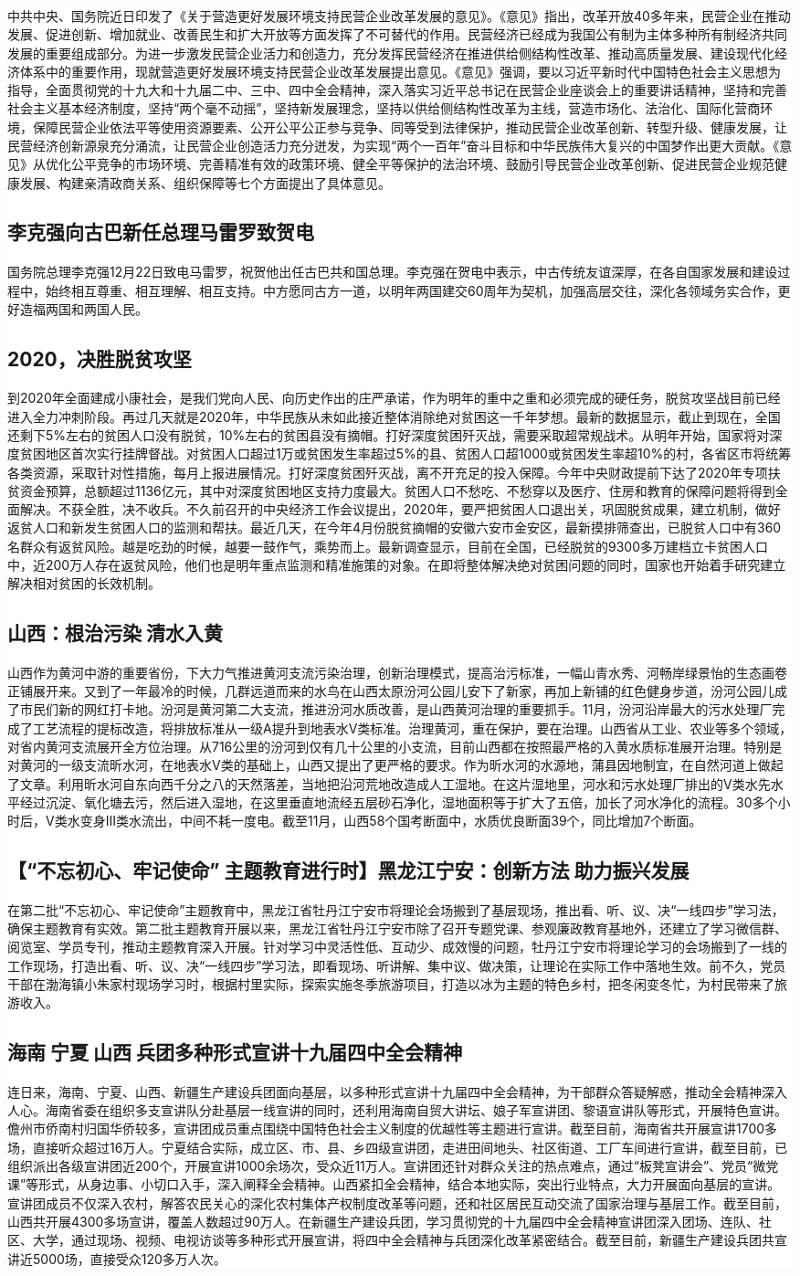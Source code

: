 
中共中央、国务院近日印发了《关于营造更好发展环境支持民营企业改革发展的意见》。《意见》指出，改革开放40多年来，民营企业在推动发展、促进创新、增加就业、改善民生和扩大开放等方面发挥了不可替代的作用。民营经济已经成为我国公有制为主体多种所有制经济共同发展的重要组成部分。为进一步激发民营企业活力和创造力，充分发挥民营经济在推进供给侧结构性改革、推动高质量发展、建设现代化经济体系中的重要作用，现就营造更好发展环境支持民营企业改革发展提出意见。《意见》强调，要以习近平新时代中国特色社会主义思想为指导，全面贯彻党的十九大和十九届二中、三中、四中全会精神，深入落实习近平总书记在民营企业座谈会上的重要讲话精神，坚持和完善社会主义基本经济制度，坚持“两个毫不动摇”，坚持新发展理念，坚持以供给侧结构性改革为主线，营造市场化、法治化、国际化营商环境，保障民营企业依法平等使用资源要素、公开公平公正参与竞争、同等受到法律保护，推动民营企业改革创新、转型升级、健康发展，让民营经济创新源泉充分涌流，让民营企业创造活力充分迸发，为实现“两个一百年”奋斗目标和中华民族伟大复兴的中国梦作出更大贡献。《意见》从优化公平竞争的市场环境、完善精准有效的政策环境、健全平等保护的法治环境、鼓励引导民营企业改革创新、促进民营企业规范健康发展、构建亲清政商关系、组织保障等七个方面提出了具体意见。


## 李克强向古巴新任总理马雷罗致贺电


国务院总理李克强12月22日致电马雷罗，祝贺他出任古巴共和国总理。李克强在贺电中表示，中古传统友谊深厚，在各自国家发展和建设过程中，始终相互尊重、相互理解、相互支持。中方愿同古方一道，以明年两国建交60周年为契机，加强高层交往，深化各领域务实合作，更好造福两国和两国人民。


## 2020，决胜脱贫攻坚


到2020年全面建成小康社会，是我们党向人民、向历史作出的庄严承诺，作为明年的重中之重和必须完成的硬任务，脱贫攻坚战目前已经进入全力冲刺阶段。再过几天就是2020年，中华民族从未如此接近整体消除绝对贫困这一千年梦想。最新的数据显示，截止到现在，全国还剩下5%左右的贫困人口没有脱贫，10%左右的贫困县没有摘帽。打好深度贫困歼灭战，需要采取超常规战术。从明年开始，国家将对深度贫困地区首次实行挂牌督战。对贫困人口超过1万或贫困发生率超过5%的县、贫困人口超1000或贫困发生率超10%的村，各省区市将统筹各类资源，采取针对性措施，每月上报进展情况。打好深度贫困歼灭战，离不开充足的投入保障。今年中央财政提前下达了2020年专项扶贫资金预算，总额超过1136亿元，其中对深度贫困地区支持力度最大。贫困人口不愁吃、不愁穿以及医疗、住房和教育的保障问题将得到全面解决。不获全胜，决不收兵。不久前召开的中央经济工作会议提出，2020年，要严把贫困人口退出关，巩固脱贫成果，建立机制，做好返贫人口和新发生贫困人口的监测和帮扶。最近几天，在今年4月份脱贫摘帽的安徽六安市金安区，最新摸排筛查出，已脱贫人口中有360名群众有返贫风险。越是吃劲的时候，越要一鼓作气，乘势而上。最新调查显示，目前在全国，已经脱贫的9300多万建档立卡贫困人口中，近200万人存在返贫风险，他们也是明年重点监测和精准施策的对象。在即将整体解决绝对贫困问题的同时，国家也开始着手研究建立解决相对贫困的长效机制。


## 山西：根治污染 清水入黄


山西作为黄河中游的重要省份，下大力气推进黄河支流污染治理，创新治理模式，提高治污标准，一幅山青水秀、河畅岸绿景怡的生态画卷正铺展开来。又到了一年最冷的时候，几群远道而来的水鸟在山西太原汾河公园儿安下了新家，再加上新铺的红色健身步道，汾河公园儿成了市民们新的网红打卡地。汾河是黄河第二大支流，推进汾河水质改善，是山西黄河治理的重要抓手。11月，汾河沿岸最大的污水处理厂完成了工艺流程的提标改造，将排放标准从一级A提升到地表水Ⅴ类标准。治理黄河，重在保护，要在治理。山西省从工业、农业等多个领域，对省内黄河支流展开全方位治理。从716公里的汾河到仅有几十公里的小支流，目前山西都在按照最严格的入黄水质标准展开治理。特别是对黄河的一级支流昕水河，在地表水Ⅴ类的基础上，山西又提出了更严格的要求。作为昕水河的水源地，蒲县因地制宜，在自然河道上做起了文章。利用昕水河自东向西千分之八的天然落差，当地把沿河荒地改造成人工湿地。在这片湿地里，河水和污水处理厂排出的Ⅴ类水先水平经过沉淀、氧化塘去污，然后进入湿地，在这里垂直地流经五层砂石净化，湿地面积等于扩大了五倍，加长了河水净化的流程。30多个小时后，Ⅴ类水变身Ⅲ类水流出，中间不耗一度电。截至11月，山西58个国考断面中，水质优良断面39个，同比增加7个断面。


## 【“不忘初心、牢记使命” 主题教育进行时】黑龙江宁安：创新方法 助力振兴发展


在第二批“不忘初心、牢记使命”主题教育中，黑龙江省牡丹江宁安市将理论会场搬到了基层现场，推出看、听、议、决“一线四步”学习法，确保主题教育有实效。第二批主题教育开展以来，黑龙江省牡丹江宁安市除了召开专题党课、参观廉政教育基地外，还建立了学习微信群、阅览室、学员专刊，推动主题教育深入开展。针对学习中灵活性低、互动少、成效慢的问题，牡丹江宁安市将理论学习的会场搬到了一线的工作现场，打造出看、听、议、决“一线四步”学习法，即看现场、听讲解、集中议、做决策，让理论在实际工作中落地生效。前不久，党员干部在渤海镇小朱家村现场学习时，根据村里实际，探索实施冬季旅游项目，打造以冰为主题的特色乡村，把冬闲变冬忙，为村民带来了旅游收入。


## 海南 宁夏 山西 兵团多种形式宣讲十九届四中全会精神


连日来，海南、宁夏、山西、新疆生产建设兵团面向基层，以多种形式宣讲十九届四中全会精神，为干部群众答疑解惑，推动全会精神深入人心。海南省委在组织多支宣讲队分赴基层一线宣讲的同时，还利用海南自贸大讲坛、娘子军宣讲团、黎语宣讲队等形式，开展特色宣讲。儋州市侨南村归国华侨较多，宣讲团成员重点围绕中国特色社会主义制度的优越性等主题进行宣讲。截至目前，海南省共开展宣讲1700多场，直接听众超过16万人。宁夏结合实际，成立区、市、县、乡四级宣讲团，走进田间地头、社区街道、工厂车间进行宣讲，截至目前，已组织派出各级宣讲团近200个，开展宣讲1000余场次，受众近11万人。宣讲团还针对群众关注的热点难点，通过“板凳宣讲会”、党员“微党课”等形式，从身边事、小切口入手，深入阐释全会精神。山西紧扣全会精神，结合本地实际，突出行业特点，大力开展面向基层的宣讲。宣讲团成员不仅深入农村，解答农民关心的深化农村集体产权制度改革等问题，还和社区居民互动交流了国家治理与基层工作。截至目前，山西共开展4300多场宣讲，覆盖人数超过90万人。在新疆生产建设兵团，学习贯彻党的十九届四中全会精神宣讲团深入团场、连队、社区、大学，通过现场、视频、电视访谈等多种形式开展宣讲，将四中全会精神与兵团深化改革紧密结合。截至目前，新疆生产建设兵团共宣讲近5000场，直接受众120多万人次。
